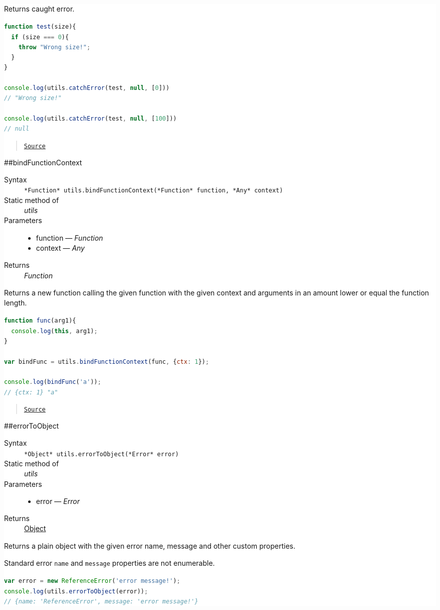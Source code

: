 Returns caught error.

```javascript
function test(size){
  if (size === 0){
    throw "Wrong size!";
  }
}

console.log(utils.catchError(test, null, [0]))
// "Wrong size!"

console.log(utils.catchError(test, null, [100]))
// null
```

> [`Source`](/Neft-io/neft/blob/8a7d1218650a3ad43d88cdbda24dae5a72a732ea/src/utils/index.litcoffee#catcherror)

##bindFunctionContext
<dl><dt>Syntax</dt><dd><code>&#x2A;Function&#x2A; utils.bindFunctionContext(&#x2A;Function&#x2A; function, &#x2A;Any&#x2A; context)</code></dd><dt>Static method of</dt><dd><i>utils</i></dd><dt>Parameters</dt><dd><ul><li>function — <i>Function</i></li><li>context — <i>Any</i></li></ul></dd><dt>Returns</dt><dd><i>Function</i></dd></dl>
Returns a new function calling the given function with the given context and
arguments in an amount lower or equal the function length.

```javascript
function func(arg1){
  console.log(this, arg1);
}

var bindFunc = utils.bindFunctionContext(func, {ctx: 1});

console.log(bindFunc('a'));
// {ctx: 1} "a"
```

> [`Source`](/Neft-io/neft/blob/8a7d1218650a3ad43d88cdbda24dae5a72a732ea/src/utils/index.litcoffee#bindfunctioncontext)

##errorToObject
<dl><dt>Syntax</dt><dd><code>&#x2A;Object&#x2A; utils.errorToObject(&#x2A;Error&#x2A; error)</code></dd><dt>Static method of</dt><dd><i>utils</i></dd><dt>Parameters</dt><dd><ul><li>error — <i>Error</i></li></ul></dd><dt>Returns</dt><dd><a href="/Neft-io/neft/wiki/API/Utils-API#isobject">Object</a></dd></dl>
Returns a plain object with the given error name, message and other custom properties.

Standard error `name` and `message` properties are not enumerable.

```javascript
var error = new ReferenceError('error message!');
console.log(utils.errorToObject(error));
// {name: 'ReferenceError', message: 'error message!'}
```
